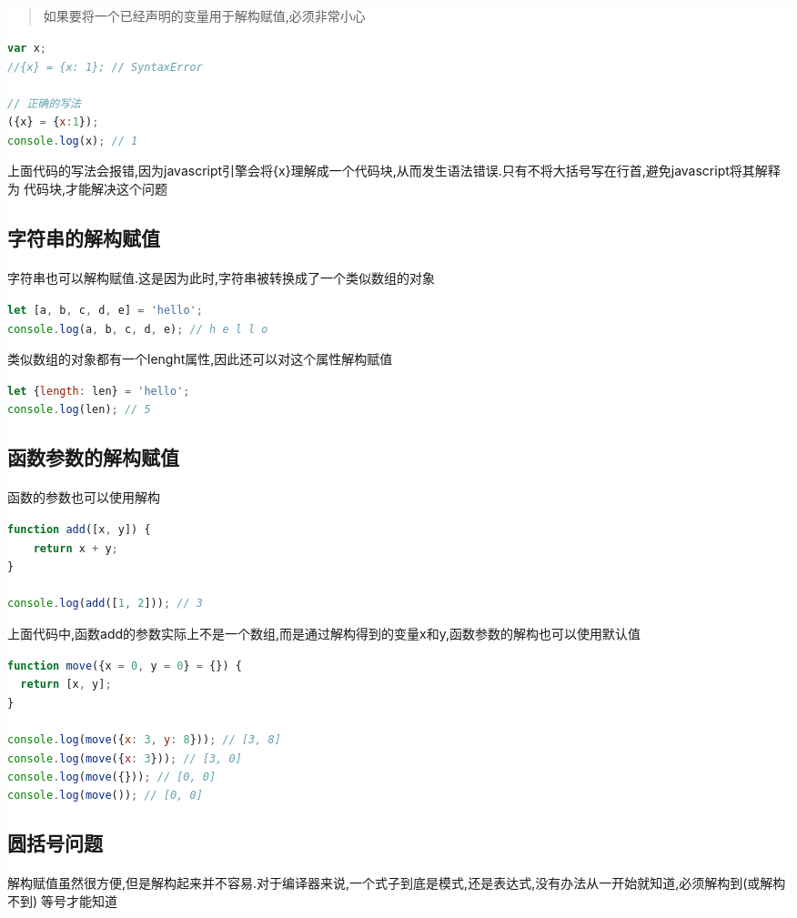 > 如果要将一个已经声明的变量用于解构赋值,必须非常小心

```javascript
var x;
//{x} = {x: 1}; // SyntaxError

// 正确的写法
({x} = {x:1});
console.log(x); // 1
```

上面代码的写法会报错,因为javascript引擎会将{x}理解成一个代码块,从而发生语法错误.只有不将大括号写在行首,避免javascript将其解释为
代码块,才能解决这个问题


## 字符串的解构赋值
字符串也可以解构赋值.这是因为此时,字符串被转换成了一个类似数组的对象

```javascript
let [a, b, c, d, e] = 'hello';
console.log(a, b, c, d, e); // h e l l o
```

类似数组的对象都有一个lenght属性,因此还可以对这个属性解构赋值

```javascript
let {length: len} = 'hello';
console.log(len); // 5
```


## 函数参数的解构赋值
函数的参数也可以使用解构

```javascript
function add([x, y]) {
    return x + y;
}

console.log(add([1, 2])); // 3
```

上面代码中,函数add的参数实际上不是一个数组,而是通过解构得到的变量x和y,函数参数的解构也可以使用默认值

```javascript
function move({x = 0, y = 0} = {}) {
  return [x, y];
}

console.log(move({x: 3, y: 8})); // [3, 8]
console.log(move({x: 3})); // [3, 0]
console.log(move({})); // [0, 0]
console.log(move()); // [0, 0]
```


## 圆括号问题
解构赋值虽然很方便,但是解构起来并不容易.对于编译器来说,一个式子到底是模式,还是表达式,没有办法从一开始就知道,必须解构到(或解构不到)
等号才能知道

